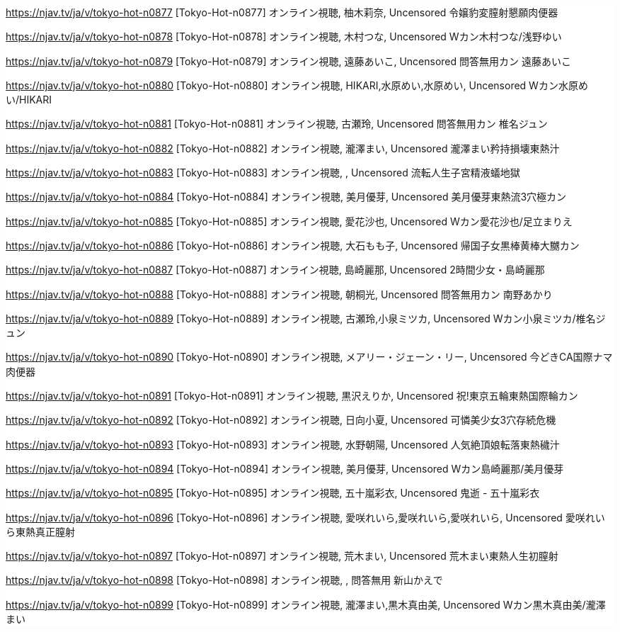 https://njav.tv/ja/v/tokyo-hot-n0877
[Tokyo-Hot-n0877] オンライン視聴, 柚木莉奈, Uncensored 令嬢豹変膣射懇願肉便器

https://njav.tv/ja/v/tokyo-hot-n0878
[Tokyo-Hot-n0878] オンライン視聴, 木村つな, Uncensored Wカン木村つな/浅野ゆい

https://njav.tv/ja/v/tokyo-hot-n0879
[Tokyo-Hot-n0879] オンライン視聴, 遠藤あいこ, Uncensored 問答無用カン 遠藤あいこ

https://njav.tv/ja/v/tokyo-hot-n0880
[Tokyo-Hot-n0880] オンライン視聴, HIKARI,水原めい,水原めい, Uncensored Wカン水原めい/HIKARI

https://njav.tv/ja/v/tokyo-hot-n0881
[Tokyo-Hot-n0881] オンライン視聴, 古瀬玲, Uncensored 問答無用カン 椎名ジュン

https://njav.tv/ja/v/tokyo-hot-n0882
[Tokyo-Hot-n0882] オンライン視聴, 瀧澤まい, Uncensored 瀧澤まい矜持損壊東熱汁

https://njav.tv/ja/v/tokyo-hot-n0883
[Tokyo-Hot-n0883] オンライン視聴, , Uncensored 流転人生子宮精液蟻地獄

https://njav.tv/ja/v/tokyo-hot-n0884
[Tokyo-Hot-n0884] オンライン視聴, 美月優芽, Uncensored 美月優芽東熱流3穴極カン

https://njav.tv/ja/v/tokyo-hot-n0885
[Tokyo-Hot-n0885] オンライン視聴, 愛花沙也, Uncensored Wカン愛花沙也/足立まりえ

https://njav.tv/ja/v/tokyo-hot-n0886
[Tokyo-Hot-n0886] オンライン視聴, 大石もも子, Uncensored 帰国子女黒棒黄棒大嬲カン

https://njav.tv/ja/v/tokyo-hot-n0887
[Tokyo-Hot-n0887] オンライン視聴, 島崎麗那, Uncensored 2時間少女・島崎麗那

https://njav.tv/ja/v/tokyo-hot-n0888
[Tokyo-Hot-n0888] オンライン視聴, 朝桐光, Uncensored 問答無用カン 南野あかり

https://njav.tv/ja/v/tokyo-hot-n0889
[Tokyo-Hot-n0889] オンライン視聴, 古瀬玲,小泉ミツカ, Uncensored Wカン小泉ミツカ/椎名ジュン

https://njav.tv/ja/v/tokyo-hot-n0890
[Tokyo-Hot-n0890] オンライン視聴, メアリー・ジェーン・リー, Uncensored 今どきCA国際ナマ肉便器

https://njav.tv/ja/v/tokyo-hot-n0891
[Tokyo-Hot-n0891] オンライン視聴, 黒沢えりか, Uncensored 祝!東京五輪東熱国際輪カン

https://njav.tv/ja/v/tokyo-hot-n0892
[Tokyo-Hot-n0892] オンライン視聴, 日向小夏, Uncensored 可憐美少女3穴存続危機

https://njav.tv/ja/v/tokyo-hot-n0893
[Tokyo-Hot-n0893] オンライン視聴, 水野朝陽, Uncensored 人気絶頂娘転落東熱穢汁

https://njav.tv/ja/v/tokyo-hot-n0894
[Tokyo-Hot-n0894] オンライン視聴, 美月優芽, Uncensored Wカン島崎麗那/美月優芽

https://njav.tv/ja/v/tokyo-hot-n0895
[Tokyo-Hot-n0895] オンライン視聴, 五十嵐彩衣, Uncensored 鬼逝 - 五十嵐彩衣

https://njav.tv/ja/v/tokyo-hot-n0896
[Tokyo-Hot-n0896] オンライン視聴, 愛咲れいら,愛咲れいら,愛咲れいら, Uncensored 愛咲れいら東熱真正膣射

https://njav.tv/ja/v/tokyo-hot-n0897
[Tokyo-Hot-n0897] オンライン視聴, 荒木まい, Uncensored 荒木まい東熱人生初膣射

https://njav.tv/ja/v/tokyo-hot-n0898
[Tokyo-Hot-n0898] オンライン視聴, , 問答無用 新山かえで

https://njav.tv/ja/v/tokyo-hot-n0899
[Tokyo-Hot-n0899] オンライン視聴, 瀧澤まい,黒木真由美, Uncensored Wカン黒木真由美/瀧澤まい

